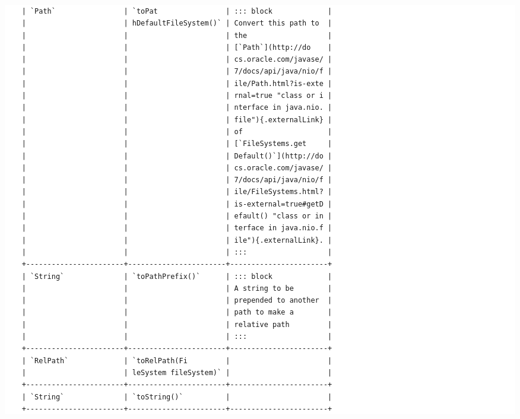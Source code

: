        | `Path`                | `toPat                | ::: block             |
        |                       | hDefaultFileSystem()` | Convert this path to  |
        |                       |                       | the                   |
        |                       |                       | [`Path`](http://do    |
        |                       |                       | cs.oracle.com/javase/ |
        |                       |                       | 7/docs/api/java/nio/f |
        |                       |                       | ile/Path.html?is-exte |
        |                       |                       | rnal=true "class or i |
        |                       |                       | nterface in java.nio. |
        |                       |                       | file"){.externalLink} |
        |                       |                       | of                    |
        |                       |                       | [`FileSystems.get     |
        |                       |                       | Default()`](http://do |
        |                       |                       | cs.oracle.com/javase/ |
        |                       |                       | 7/docs/api/java/nio/f |
        |                       |                       | ile/FileSystems.html? |
        |                       |                       | is-external=true#getD |
        |                       |                       | efault() "class or in |
        |                       |                       | terface in java.nio.f |
        |                       |                       | ile"){.externalLink}. |
        |                       |                       | :::                   |
        +-----------------------+-----------------------+-----------------------+
        | `String`              | `toPathPrefix()`      | ::: block             |
        |                       |                       | A string to be        |
        |                       |                       | prepended to another  |
        |                       |                       | path to make a        |
        |                       |                       | relative path         |
        |                       |                       | :::                   |
        +-----------------------+-----------------------+-----------------------+
        | `RelPath`             | `toRelPath​(Fi         |                       |
        |                       | leSystem fileSystem)` |                       |
        +-----------------------+-----------------------+-----------------------+
        | `String`              | `toString()`          |                       |
        +-----------------------+-----------------------+-----------------------+
